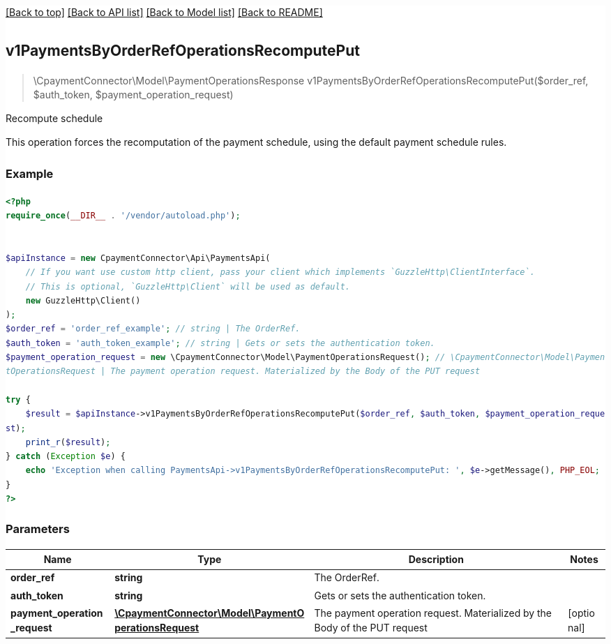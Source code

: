[[Back to top]](#) [[Back to API list]](../../README.md#documentation-for-api-endpoints)
[[Back to Model list]](../../README.md#documentation-for-models)
[[Back to README]](../../README.md)


## v1PaymentsByOrderRefOperationsRecomputePut

> \CpaymentConnector\Model\PaymentOperationsResponse v1PaymentsByOrderRefOperationsRecomputePut($order_ref, $auth_token, $payment_operation_request)

Recompute schedule

This operation forces the recomputation of the payment schedule, using the default payment schedule rules.

### Example

```php
<?php
require_once(__DIR__ . '/vendor/autoload.php');


$apiInstance = new CpaymentConnector\Api\PaymentsApi(
    // If you want use custom http client, pass your client which implements `GuzzleHttp\ClientInterface`.
    // This is optional, `GuzzleHttp\Client` will be used as default.
    new GuzzleHttp\Client()
);
$order_ref = 'order_ref_example'; // string | The OrderRef.
$auth_token = 'auth_token_example'; // string | Gets or sets the authentication token.
$payment_operation_request = new \CpaymentConnector\Model\PaymentOperationsRequest(); // \CpaymentConnector\Model\PaymentOperationsRequest | The payment operation request. Materialized by the Body of the PUT request

try {
    $result = $apiInstance->v1PaymentsByOrderRefOperationsRecomputePut($order_ref, $auth_token, $payment_operation_request);
    print_r($result);
} catch (Exception $e) {
    echo 'Exception when calling PaymentsApi->v1PaymentsByOrderRefOperationsRecomputePut: ', $e->getMessage(), PHP_EOL;
}
?>
```

### Parameters


Name | Type | Description  | Notes
------------- | ------------- | ------------- | -------------
 **order_ref** | **string**| The OrderRef. |
 **auth_token** | **string**| Gets or sets the authentication token. |
 **payment_operation_request** | [**\CpaymentConnector\Model\PaymentOperationsRequest**](../Model/PaymentOperationsRequest.md)| The payment operation request. Materialized by the Body of the PUT request | [optional]
